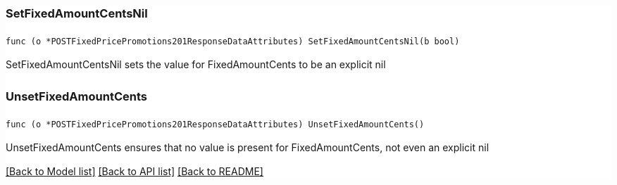 
### SetFixedAmountCentsNil

`func (o *POSTFixedPricePromotions201ResponseDataAttributes) SetFixedAmountCentsNil(b bool)`

 SetFixedAmountCentsNil sets the value for FixedAmountCents to be an explicit nil

### UnsetFixedAmountCents
`func (o *POSTFixedPricePromotions201ResponseDataAttributes) UnsetFixedAmountCents()`

UnsetFixedAmountCents ensures that no value is present for FixedAmountCents, not even an explicit nil

[[Back to Model list]](../README.md#documentation-for-models) [[Back to API list]](../README.md#documentation-for-api-endpoints) [[Back to README]](../README.md)


